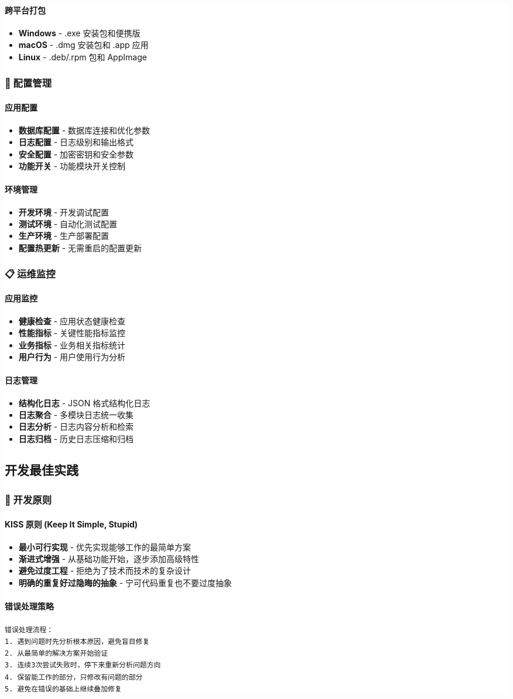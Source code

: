 #### 跨平台打包
- **Windows** - .exe 安装包和便携版
- **macOS** - .dmg 安装包和 .app 应用
- **Linux** - .deb/.rpm 包和 AppImage

### 🔧 配置管理

#### 应用配置
- **数据库配置** - 数据库连接和优化参数
- **日志配置** - 日志级别和输出格式
- **安全配置** - 加密密钥和安全参数
- **功能开关** - 功能模块开关控制

#### 环境管理
- **开发环境** - 开发调试配置
- **测试环境** - 自动化测试配置
- **生产环境** - 生产部署配置
- **配置热更新** - 无需重启的配置更新

### 📋 运维监控

#### 应用监控
- **健康检查** - 应用状态健康检查
- **性能指标** - 关键性能指标监控
- **业务指标** - 业务相关指标统计
- **用户行为** - 用户使用行为分析

#### 日志管理
- **结构化日志** - JSON 格式结构化日志
- **日志聚合** - 多模块日志统一收集
- **日志分析** - 日志内容分析和检索
- **日志归档** - 历史日志压缩和归档

## 开发最佳实践

### 🎯 开发原则

#### KISS 原则 (Keep It Simple, Stupid)
- **最小可行实现** - 优先实现能够工作的最简单方案
- **渐进式增强** - 从基础功能开始，逐步添加高级特性
- **避免过度工程** - 拒绝为了技术而技术的复杂设计
- **明确的重复好过隐晦的抽象** - 宁可代码重复也不要过度抽象

#### 错误处理策略
```
错误处理流程：
1. 遇到问题时先分析根本原因，避免盲目修复
2. 从最简单的解决方案开始验证
3. 连续3次尝试失败时，停下来重新分析问题方向
4. 保留能工作的部分，只修改有问题的部分
5. 避免在错误的基础上继续叠加修复
```
